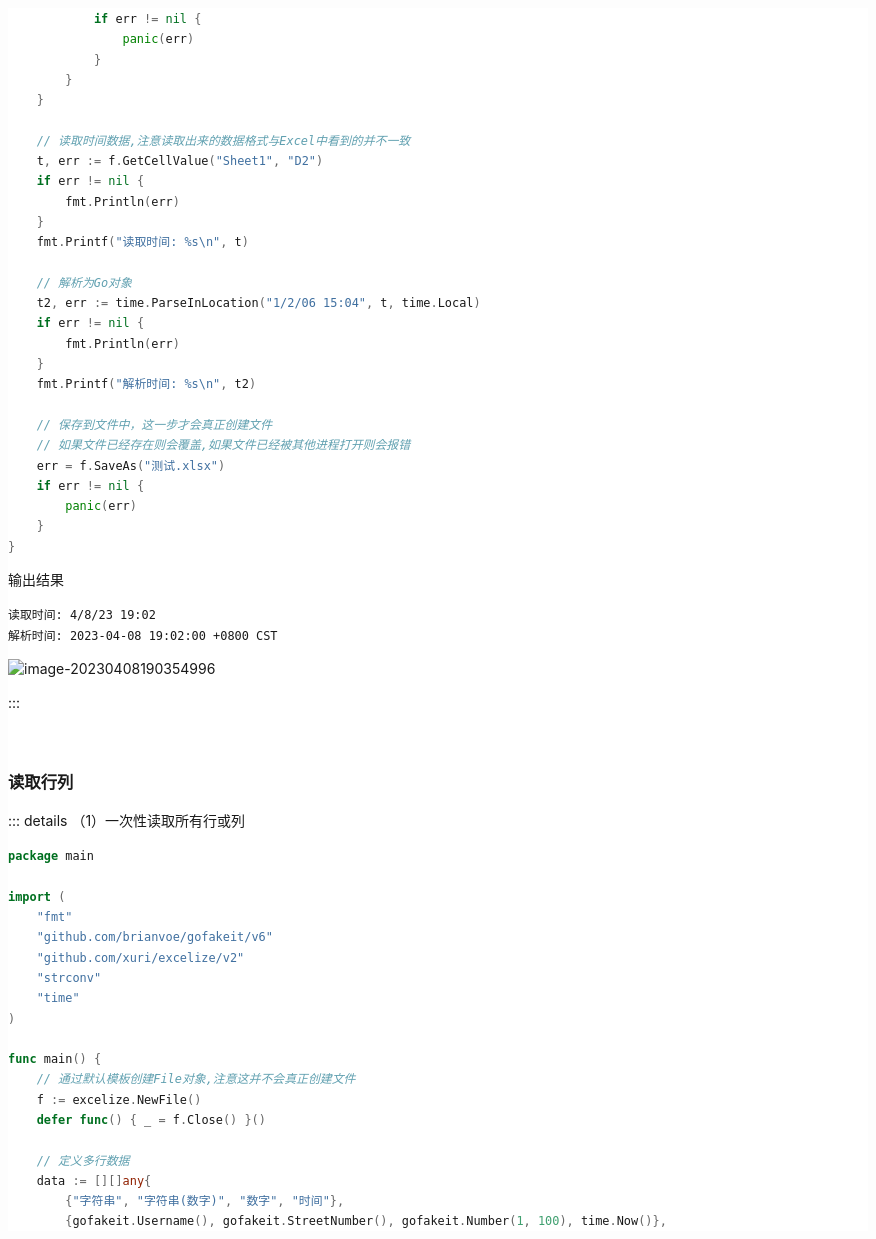 ```go
			if err != nil {
				panic(err)
			}
		}
	}

	// 读取时间数据,注意读取出来的数据格式与Excel中看到的并不一致
	t, err := f.GetCellValue("Sheet1", "D2")
	if err != nil {
		fmt.Println(err)
	}
	fmt.Printf("读取时间: %s\n", t)

	// 解析为Go对象
	t2, err := time.ParseInLocation("1/2/06 15:04", t, time.Local)
	if err != nil {
		fmt.Println(err)
	}
	fmt.Printf("解析时间: %s\n", t2)

	// 保存到文件中，这一步才会真正创建文件
	// 如果文件已经存在则会覆盖,如果文件已经被其他进程打开则会报错
	err = f.SaveAs("测试.xlsx")
	if err != nil {
		panic(err)
	}
}
```

输出结果

```bash
读取时间: 4/8/23 19:02
解析时间: 2023-04-08 19:02:00 +0800 CST
```

![image-20230408190354996](https://tuchuang-1257805459.cos.accelerate.myqcloud.com//image-20230408190354996.png)

:::

<br />

### 读取行列

::: details （1）一次性读取所有行或列

```go
package main

import (
	"fmt"
	"github.com/brianvoe/gofakeit/v6"
	"github.com/xuri/excelize/v2"
	"strconv"
	"time"
)

func main() {
	// 通过默认模板创建File对象,注意这并不会真正创建文件
	f := excelize.NewFile()
	defer func() { _ = f.Close() }()

	// 定义多行数据
	data := [][]any{
		{"字符串", "字符串(数字)", "数字", "时间"},
		{gofakeit.Username(), gofakeit.StreetNumber(), gofakeit.Number(1, 100), time.Now()},
```